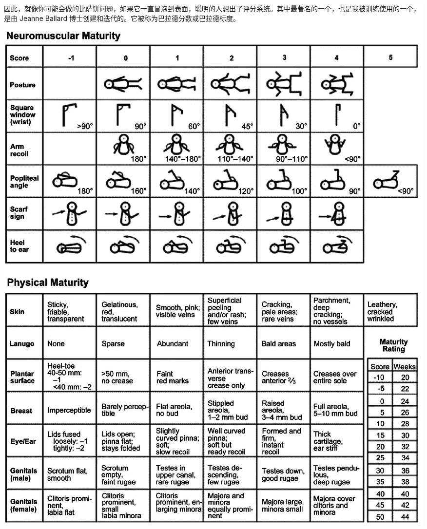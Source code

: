 因此，就像你可能会做的比萨饼问题，如果它一直冒泡到表面，聪明的人想出了评分系统。其中最著名的一个，也是我被训练使用的一个，是由 Jeanne Ballard 博士创建和迭代的。它被称为巴拉德分数或巴拉德标度。

![](img/d089003feb6c2b24da743f8ddec6ef38.png)
